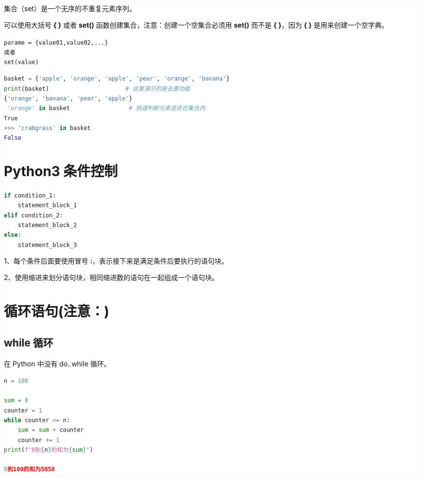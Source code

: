 集合（set）是一个无序的不重复元素序列。

可以使用大括号 **{ }** 或者 **set()** 函数创建集合，注意：创建一个空集合必须用 **set()** 而不是 **{ }**，因为 **{ }** 是用来创建一个空字典。

```
parame = {value01,value02,...}
或者
set(value)
```

```python
basket = {'apple', 'orange', 'apple', 'pear', 'orange', 'banana'}
print(basket)                      # 这里演示的是去重功能
{'orange', 'banana', 'pear', 'apple'}
 'orange' in basket                 # 快速判断元素是否在集合内
True
>>> 'crabgrass' in basket
False
```

# Python3 条件控制

```python
if condition_1:
    statement_block_1
elif condition_2:
    statement_block_2
else:
    statement_block_3
```


1、每个条件后面要使用冒号 **:**，表示接下来是满足条件后要执行的语句块。

2、使用缩进来划分语句块，相同缩进数的语句在一起组成一个语句块。

# 循环语句(注意：)

## while 循环

在 Python 中没有 do..while 循环。

```python
n = 100
 
sum = 0
counter = 1
while counter <= n:
    sum = sum + counter
    counter += 1
print(f"0到{n}的和为{sum}")

0到100的和为5050
```
